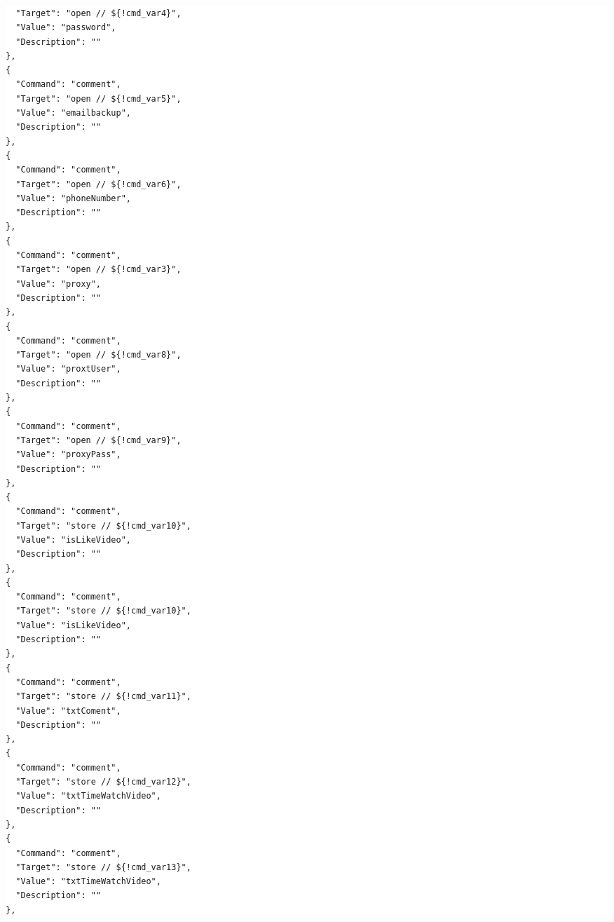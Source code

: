      "Target": "open // ${!cmd_var4}",
      "Value": "password",
      "Description": ""
    },
    {
      "Command": "comment",
      "Target": "open // ${!cmd_var5}",
      "Value": "emailbackup",
      "Description": ""
    },
    {
      "Command": "comment",
      "Target": "open // ${!cmd_var6}",
      "Value": "phoneNumber",
      "Description": ""
    },
    {
      "Command": "comment",
      "Target": "open // ${!cmd_var3}",
      "Value": "proxy",
      "Description": ""
    },
    {
      "Command": "comment",
      "Target": "open // ${!cmd_var8}",
      "Value": "proxtUser",
      "Description": ""
    },
    {
      "Command": "comment",
      "Target": "open // ${!cmd_var9}",
      "Value": "proxyPass",
      "Description": ""
    },
    {
      "Command": "comment",
      "Target": "store // ${!cmd_var10}",
      "Value": "isLikeVideo",
      "Description": ""
    },
    {
      "Command": "comment",
      "Target": "store // ${!cmd_var10}",
      "Value": "isLikeVideo",
      "Description": ""
    },
    {
      "Command": "comment",
      "Target": "store // ${!cmd_var11}",
      "Value": "txtComent",
      "Description": ""
    },
    {
      "Command": "comment",
      "Target": "store // ${!cmd_var12}",
      "Value": "txtTimeWatchVideo",
      "Description": ""
    },
    {
      "Command": "comment",
      "Target": "store // ${!cmd_var13}",
      "Value": "txtTimeWatchVideo",
      "Description": ""
    },